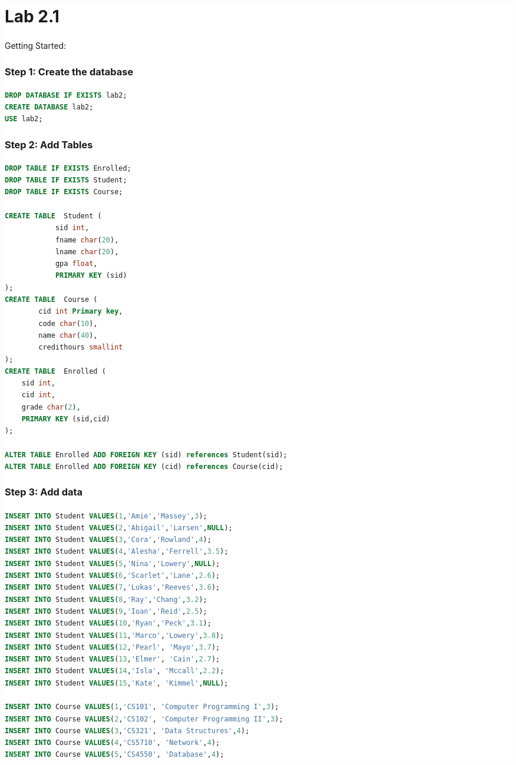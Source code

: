 # Lab 2.1


Getting Started:
### Step 1: Create the database
```sql
DROP DATABASE IF EXISTS lab2;
CREATE DATABASE lab2;
USE lab2;
```
### Step 2: Add Tables
```sql
DROP TABLE IF EXISTS Enrolled;
DROP TABLE IF EXISTS Student;
DROP TABLE IF EXISTS Course;

CREATE TABLE  Student (
    		sid int,
		    fname char(20),
		    lname char(20),
		    gpa float,
		    PRIMARY KEY (sid)
);
CREATE TABLE  Course (
	 	cid int Primary key,
  		code char(10),
  		name char(40),
  		credithours smallint
);  
CREATE TABLE  Enrolled (
    sid int,
    cid int,
    grade char(2),
    PRIMARY KEY (sid,cid)
);

ALTER TABLE Enrolled ADD FOREIGN KEY (sid) references Student(sid);
ALTER TABLE Enrolled ADD FOREIGN KEY (cid) references Course(cid);
```
### Step 3: Add data
```sql
INSERT INTO Student VALUES(1,'Amie','Massey',3);
INSERT INTO Student VALUES(2,'Abigail','Larsen',NULL);
INSERT INTO Student VALUES(3,'Cora','Rowland',4);
INSERT INTO Student VALUES(4,'Alesha','Ferrell',3.5);
INSERT INTO Student VALUES(5,'Nina','Lowery',NULL);
INSERT INTO Student VALUES(6,'Scarlet','Lane',2.6);
INSERT INTO Student VALUES(7,'Lukas','Reeves',3.6);
INSERT INTO Student VALUES(8,'Ray','Chang',3.2);
INSERT INTO Student VALUES(9,'Ioan','Reid',2.5);
INSERT INTO Student VALUES(10,'Ryan','Peck',3.1);
INSERT INTO Student VALUES(11,'Marco','Lowery',3.8);
INSERT INTO Student VALUES(12,'Pearl', 'Mayo',3.7);
INSERT INTO Student VALUES(13,'Elmer', 'Cain',2.7);
INSERT INTO Student VALUES(14,'Isla', 'Mccall',2.2);
INSERT INTO Student VALUES(15,'Kate', 'Kimmel',NULL);

INSERT INTO Course VALUES(1,'CS101', 'Computer Programming I',3);
INSERT INTO Course VALUES(2,'CS102', 'Computer Programming II',3);
INSERT INTO Course VALUES(3,'CS321', 'Data Structures',4);
INSERT INTO Course VALUES(4,'CS5710', 'Network',4);
INSERT INTO Course VALUES(5,'CS4550', 'Database',4);
```